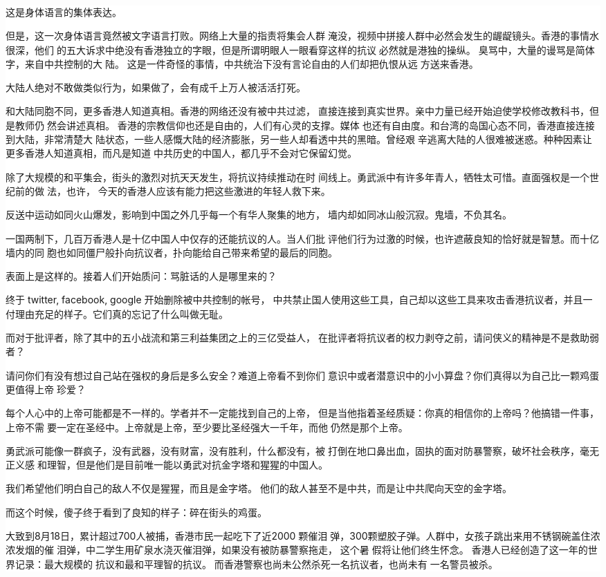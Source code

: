 这是身体语言的集体表达。

但是，这一次身体语言竟然被文字语言打败。网络上大量的指责将集会人群
淹没，视频中拼接人群中必然会发生的龌龊镜头。香港的事情水很深，他们
的五大诉求中绝没有香港独立的字眼，但是所谓明眼人一眼看穿这样的抗议
必然就是港独的操纵。 臭骂中，大量的谩骂是简体字，来自中共控制的大
陆。 这是一件奇怪的事情，中共统治下没有言论自由的人们却把仇恨从远
方送来香港。 

大陆人绝对不敢做类似行为，如果做了，会有成千上万人被活活打死。

和大陆同胞不同，更多香港人知道真相。香港的网络还没有被中共过滤，
直接连接到真实世界。亲中力量已经开始迫使学校修改教科书，但是教师仍
然会讲述真相。 香港的宗教信仰也还是自由的，人们有心灵的支撑。媒体
也还有自由度。和台湾的岛国心态不同，香港直接连接到大陆，非常清楚大
陆状态，一些人感慨大陆的经济膨胀，另一些人却看透中共的黑暗。曾经艰
辛逃离大陆的人很难被迷惑。种种因素让更多香港人知道真相，而凡是知道
中共历史的中国人，都几乎不会对它保留幻觉。

除了大规模的和平集会，街头的激烈对抗天天发生，将抗议持续推动在时
间线上。勇武派中有许多年青人，牺牲太可惜。直面强权是一个世纪前的做
法，也许， 今天的香港人应该有能力把这些激进的年轻人救下来。

反送中运动如同火山爆发，影响到中国之外几乎每一个有华人聚集的地方，
墙内却如同冰山般沉寂。鬼墙，不负其名。

一国两制下，几百万香港人是十亿中国人中仅存的还能抗议的人。当人们批
评他们行为过激的时候，也许遮蔽良知的恰好就是智慧。而十亿墙内的同
胞也如同僵尸般扑向抗议者，扑向能给自己带来希望的最后的同胞。

表面上是这样的。接着人们开始质问：骂脏话的人是哪里来的？

终于 twitter, facebook, google 开始删除被中共控制的帐号，
中共禁止国人使用这些工具，自己却以这些工具来攻击香港抗议者，并且一
付理由充足的样子。它们真的忘记了什么叫做无耻。

而对于批评者，除了其中的五小战流和第三利益集团之上的三亿受益人，
在批评者将抗议者的权力剥夺之前，请问侠义的精神是不是救助弱者？

请问你们有没有想过自己站在强权的身后是多么安全？难道上帝看不到你们
意识中或者潜意识中的小小算盘？你们真得以为自己比一颗鸡蛋更值得上帝
珍爱？

每个人心中的上帝可能都是不一样的。学者并不一定能找到自己的上帝，
但是当他指着圣经质疑：你真的相信你的上帝吗？他搞错一件事，上帝不需
要一定在圣经中。上帝就是上帝，至少要比圣经强大一千年，而他
仍然是那个上帝。

勇武派可能像一群疯子，没有武器，没有财富，没有胜利，什么都没有，被
打倒在地口鼻出血，固执的面对防暴警察，破坏社会秩序，毫无正义感
和理智，但是他们是目前唯一能以勇武对抗金字塔和猩猩的中国人。

我们希望他们明白自己的敌人不仅是猩猩，而且是金字塔。
他们的敌人甚至不是中共，而是让中共爬向天空的金字塔。

而这个时候，傻子终于看到了良知的样子：碎在街头的鸡蛋。

大致到8月18日，累计超过700人被捕，香港市民一起吃下了近2000 颗催泪
弹，300颗塑胶子弹。人群中，女孩子跳出来用不锈钢碗盖住浓浓发烟的催
泪弹，中二学生用矿泉水浇灭催泪弹，如果没有被防暴警察拖走， 这个暑
假将让他们终生怀念。 香港人已经创造了这一年的世界记录：最大规模的
抗议和最和平理智的抗议。 而香港警察也尚未公然杀死一名抗议者，也尚未有
一名警员被杀。
